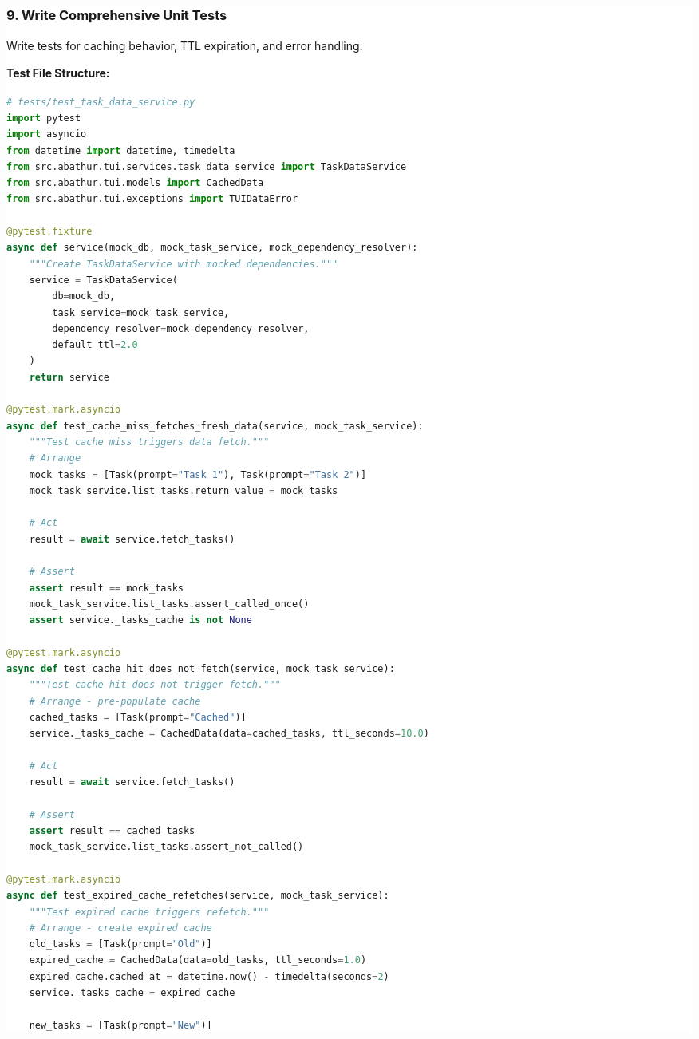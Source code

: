 ### 9. Write Comprehensive Unit Tests

Write tests for caching behavior, TTL expiration, and error handling:

**Test File Structure:**
```python
# tests/test_task_data_service.py
import pytest
import asyncio
from datetime import datetime, timedelta
from src.abathur.tui.services.task_data_service import TaskDataService
from src.abathur.tui.models import CachedData
from src.abathur.tui.exceptions import TUIDataError

@pytest.fixture
async def service(mock_db, mock_task_service, mock_dependency_resolver):
    """Create TaskDataService with mocked dependencies."""
    service = TaskDataService(
        db=mock_db,
        task_service=mock_task_service,
        dependency_resolver=mock_dependency_resolver,
        default_ttl=2.0
    )
    return service

@pytest.mark.asyncio
async def test_cache_miss_fetches_fresh_data(service, mock_task_service):
    """Test cache miss triggers data fetch."""
    # Arrange
    mock_tasks = [Task(prompt="Task 1"), Task(prompt="Task 2")]
    mock_task_service.list_tasks.return_value = mock_tasks

    # Act
    result = await service.fetch_tasks()

    # Assert
    assert result == mock_tasks
    mock_task_service.list_tasks.assert_called_once()
    assert service._tasks_cache is not None

@pytest.mark.asyncio
async def test_cache_hit_does_not_fetch(service, mock_task_service):
    """Test cache hit does not trigger fetch."""
    # Arrange - pre-populate cache
    cached_tasks = [Task(prompt="Cached")]
    service._tasks_cache = CachedData(data=cached_tasks, ttl_seconds=10.0)

    # Act
    result = await service.fetch_tasks()

    # Assert
    assert result == cached_tasks
    mock_task_service.list_tasks.assert_not_called()

@pytest.mark.asyncio
async def test_expired_cache_refetches(service, mock_task_service):
    """Test expired cache triggers refetch."""
    # Arrange - create expired cache
    old_tasks = [Task(prompt="Old")]
    expired_cache = CachedData(data=old_tasks, ttl_seconds=1.0)
    expired_cache.cached_at = datetime.now() - timedelta(seconds=2)
    service._tasks_cache = expired_cache

    new_tasks = [Task(prompt="New")]
```